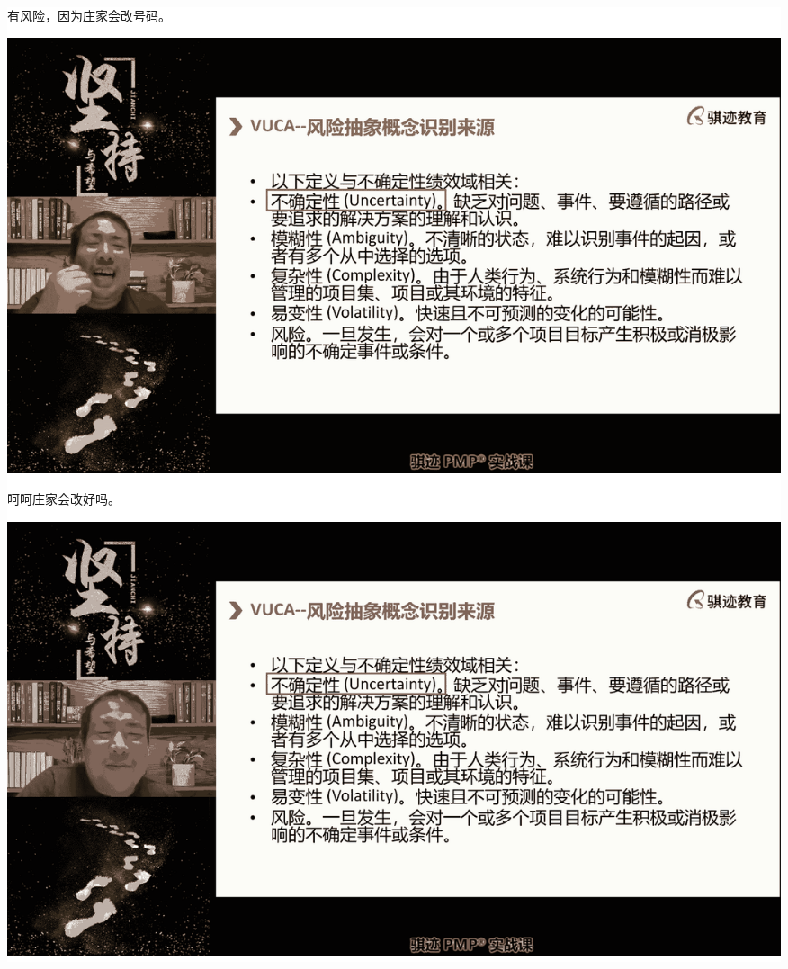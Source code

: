 有风险，因为庄家会改号码。

![](img/06797119bff2ffa4d6e36efc7156f7f5_262.png)

呵呵庄家会改好吗。

![](img/06797119bff2ffa4d6e36efc7156f7f5_264.png)
